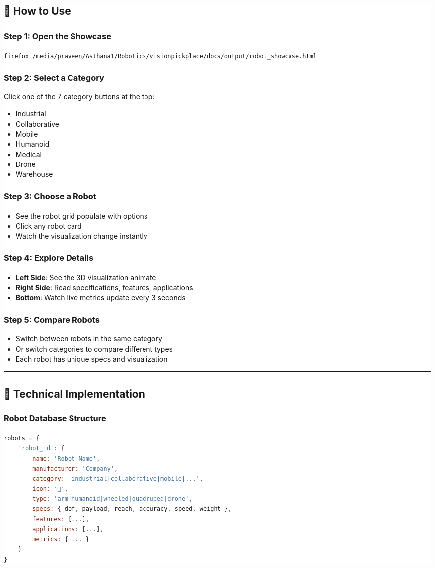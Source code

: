 ## 🎯 How to Use

### **Step 1: Open the Showcase**
```bash
firefox /media/praveen/Asthana1/Robotics/visionpickplace/docs/output/robot_showcase.html
```

### **Step 2: Select a Category**
Click one of the 7 category buttons at the top:
- Industrial
- Collaborative
- Mobile
- Humanoid
- Medical
- Drone
- Warehouse

### **Step 3: Choose a Robot**
- See the robot grid populate with options
- Click any robot card
- Watch the visualization change instantly

### **Step 4: Explore Details**
- **Left Side**: See the 3D visualization animate
- **Right Side**: Read specifications, features, applications
- **Bottom**: Watch live metrics update every 3 seconds

### **Step 5: Compare Robots**
- Switch between robots in the same category
- Or switch categories to compare different types
- Each robot has unique specs and visualization

---

## 📐 Technical Implementation

### **Robot Database Structure**
```javascript
robots = {
    'robot_id': {
        name: 'Robot Name',
        manufacturer: 'Company',
        category: 'industrial|collaborative|mobile|...',
        icon: '🤖',
        type: 'arm|humanoid|wheeled|quadruped|drone',
        specs: { dof, payload, reach, accuracy, speed, weight },
        features: [...],
        applications: [...],
        metrics: { ... }
    }
}
```
